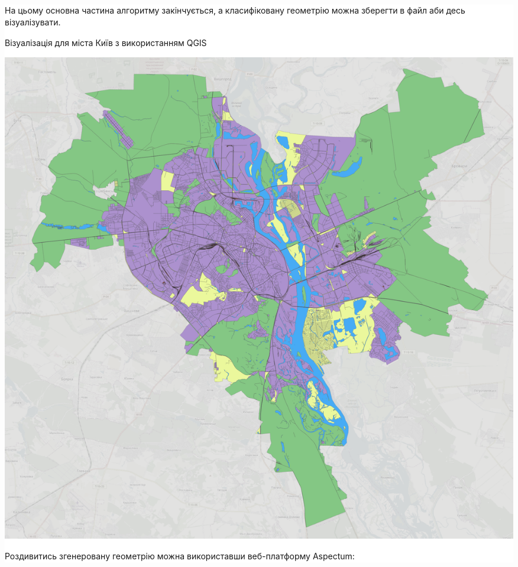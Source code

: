 На цьому основна частина алгоритму закінчується, а класифіковану геометрію можна зберегти в файл аби десь візуалізувати.

Візуалізація для міста Київ з використанням QGIS

![Класифіковані зони міста Київ](/assets/img/kiev-simple.png)

Роздивитись згенеровану геометрію можна використавши веб-платформу Aspectum:

<iframe class="lazyload" data-src="https://aspectum.com/app/maps/embed/dbcc98bb-6bd2-49ee-92d0-26d03297a33b" width="960" height="600" frameborder="0" style="border: 0"></iframe>
